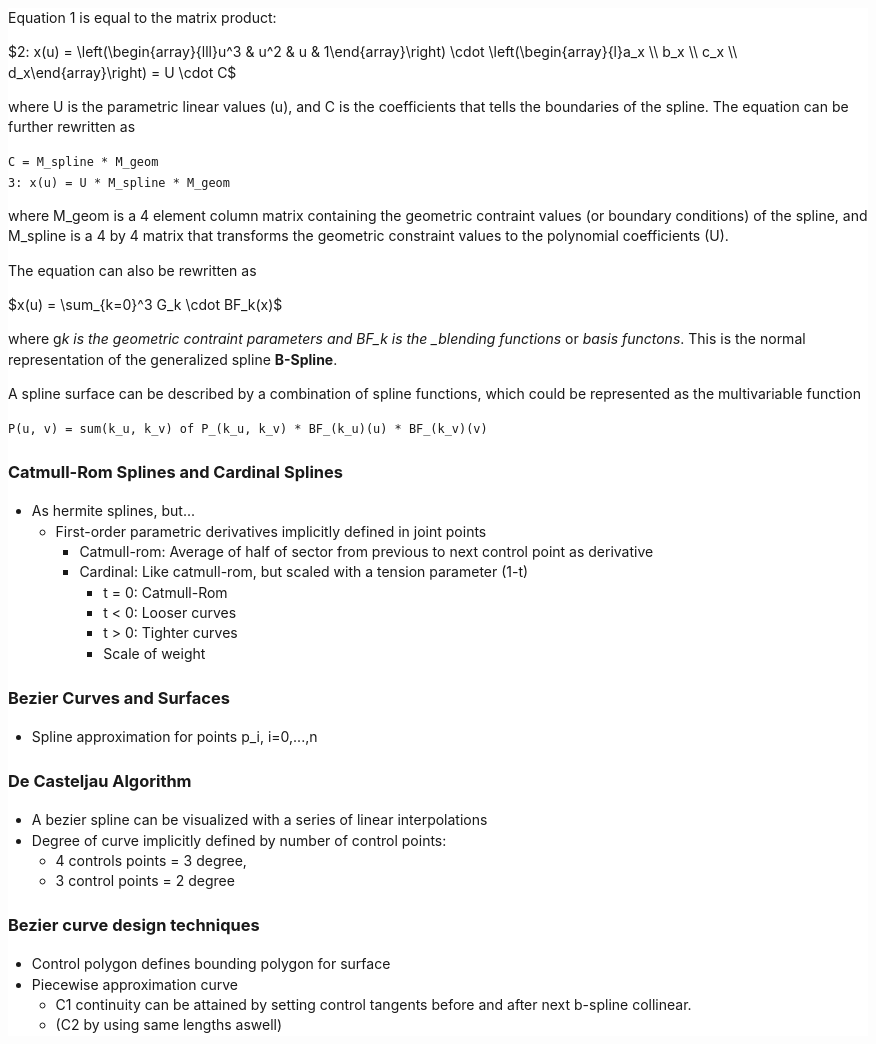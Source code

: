 Equation 1 is equal to the matrix product:

$2: x(u) = \left(\begin{array}{lll}u^3 & u^2 & u & 1\end{array}\right) \cdot \left(\begin{array}{l}a_x \\ b_x \\ c_x \\ d_x\end{array}\right) = U \cdot C$

where U is the parametric linear values (u), and C is the coefficients that tells the boundaries
of the spline. The equation can be further rewritten as

```
C = M_spline * M_geom
3: x(u) = U * M_spline * M_geom
```

where M_geom is a 4 element column matrix containing the geometric contraint values (or boundary conditions) of the spline, and M_spline is a 4 by 4 matrix that transforms the geometric constraint values to the polynomial coefficients (U).

The equation can also be rewritten as

$x(u) = \sum_{k=0}^3 G_k \cdot BF_k(x)$

where g*k is the geometric contraint parameters and BF_k is the \_blending functions* or _basis functons_. This is the normal representation of the generalized spline **B-Spline**.

A spline surface can be described by a combination of spline functions, which could be represented as the multivariable function

```
P(u, v) = sum(k_u, k_v) of P_(k_u, k_v) * BF_(k_u)(u) * BF_(k_v)(v)
```

### Catmull-Rom Splines and Cardinal Splines

- As hermite splines, but...
  - First-order parametric derivatives implicitly defined in joint points
    - Catmull-rom: Average of half of sector from previous to next control point as derivative
    - Cardinal: Like catmull-rom, but scaled with a tension parameter (1-t)
      - t = 0: Catmull-Rom
      - t < 0: Looser curves
      - t > 0: Tighter curves
      - Scale of weight

### Bezier Curves and Surfaces

- Spline approximation for points p_i, i=0,...,n

### De Casteljau Algorithm

- A bezier spline can be visualized with a series of linear interpolations
- Degree of curve implicitly defined by number of control points:
  - 4 controls points = 3 degree,
  - 3 control points = 2 degree

### Bezier curve design techniques

- Control polygon defines bounding polygon for surface
- Piecewise approximation curve
  - C1 continuity can be attained by setting control tangents before and after next b-spline collinear.
  - (C2 by using same lengths aswell)
